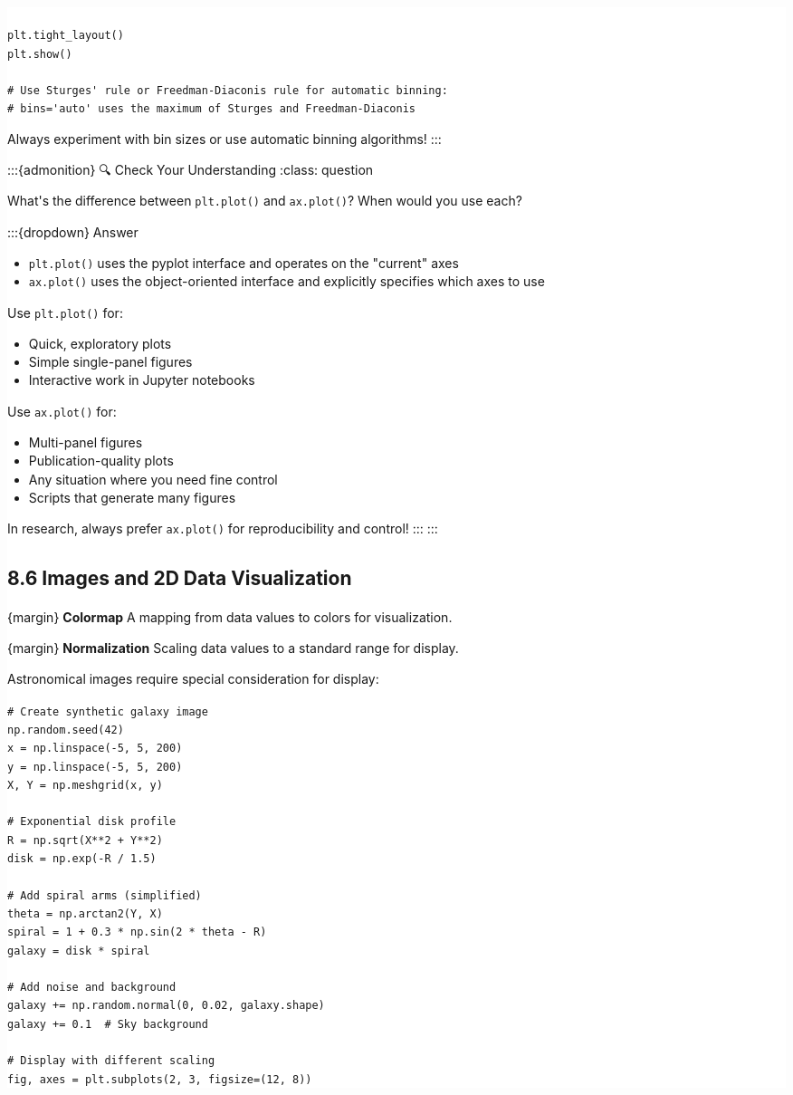 ```{code-cell} python

plt.tight_layout()
plt.show()

# Use Sturges' rule or Freedman-Diaconis rule for automatic binning:
# bins='auto' uses the maximum of Sturges and Freedman-Diaconis
```

Always experiment with bin sizes or use automatic binning algorithms!
:::

:::{admonition} 🔍 Check Your Understanding
:class: question

What's the difference between `plt.plot()` and `ax.plot()`? When would you use each?

:::{dropdown} Answer
- `plt.plot()` uses the pyplot interface and operates on the "current" axes
- `ax.plot()` uses the object-oriented interface and explicitly specifies which axes to use

Use `plt.plot()` for:
- Quick, exploratory plots
- Simple single-panel figures
- Interactive work in Jupyter notebooks

Use `ax.plot()` for:
- Multi-panel figures
- Publication-quality plots
- Any situation where you need fine control
- Scripts that generate many figures

In research, always prefer `ax.plot()` for reproducibility and control!
:::
:::

## 8.6 Images and 2D Data Visualization

{margin} **Colormap**
A mapping from data values to colors for visualization.

{margin} **Normalization**
Scaling data values to a standard range for display.

Astronomical images require special consideration for display:

```{code-cell} python
# Create synthetic galaxy image
np.random.seed(42)
x = np.linspace(-5, 5, 200)
y = np.linspace(-5, 5, 200)
X, Y = np.meshgrid(x, y)

# Exponential disk profile
R = np.sqrt(X**2 + Y**2)
disk = np.exp(-R / 1.5)

# Add spiral arms (simplified)
theta = np.arctan2(Y, X)
spiral = 1 + 0.3 * np.sin(2 * theta - R)
galaxy = disk * spiral

# Add noise and background
galaxy += np.random.normal(0, 0.02, galaxy.shape)
galaxy += 0.1  # Sky background

# Display with different scaling
fig, axes = plt.subplots(2, 3, figsize=(12, 8))
```